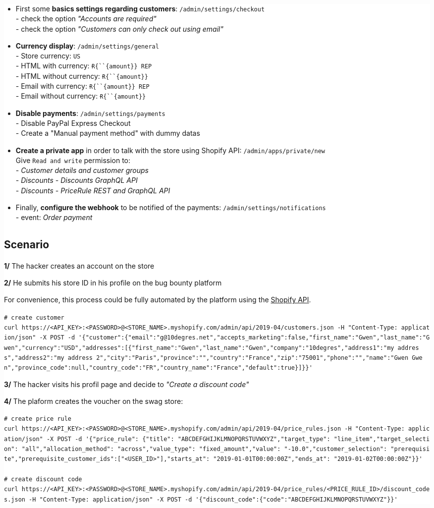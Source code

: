 - First some **basics settings regarding customers**: `/admin/settings/checkout`  
&#45; check the option _"Accounts are required"_  
&#45; check the option _"Customers can only check out using email"_  

- **Currency display**: `/admin/settings/general`  
&#45; Store currency: `US`  
&#45; HTML with currency: `Ɍ{``{amount}} REP`  
&#45; HTML without currency: `Ɍ{``{amount}}`  
&#45; Email with currency: `Ɍ{``{amount}} REP`  
&#45; Email without currency: `Ɍ{``{amount}}`  

- **Disable payments**: `/admin/settings/payments`  
&#45; Disable PayPal Express Checkout  
&#45; Create a "Manual payment method" with dummy datas  

- **Create a private app** in order to talk with the store using Shopify API: `/admin/apps/private/new`  
Give `Read and write` permission to:  
&#45; _Customer details and customer groups_  
&#45; _Discounts - Discounts GraphQL API_  
&#45; _Discounts - PriceRule REST and GraphQL API_  

- Finally, **configure the webhook** to be notified of the payments: `/admin/settings/notifications`  
&#45; event: _Order payment_  


## Scenario

**1/** The hacker creates an account on the store

**2/** He submits his store ID in his profile on the bug bounty platform

For convenience, this process could be fully automated by the platform using the [Shopify API](https://help.shopify.com/en/api/reference/customers/customer#create-2019-07).
```none
# create customer
curl https://<API_KEY>:<PASSWORD>@<STORE_NAME>.myshopify.com/admin/api/2019-04/customers.json -H "Content-Type: application/json" -X POST -d '{"customer":{"email":"g@10degres.net","accepts_marketing":false,"first_name":"Gwen","last_name":"Gwen","currency":"USD","addresses":[{"first_name":"Gwen","last_name":"Gwen","company":"10degres","address1":"my address","address2":"my address 2","city":"Paris","province":"","country":"France","zip":"75001","phone":"","name":"Gwen Gwen","province_code":null,"country_code":"FR","country_name":"France","default":true}]}}'
```

**3/** The hacker visits his profil page and decide to _"Create a discount code"_

**4/** The plaform creates the voucher on the swag store:
```none
# create price rule
curl https://<API_KEY>:<PASSWORD>@<STORE_NAME>.myshopify.com/admin/api/2019-04/price_rules.json -H "Content-Type: application/json" -X POST -d '{"price_rule": {"title": "ABCDEFGHIJKLMNOPQRSTUVWXYZ","target_type": "line_item","target_selection": "all","allocation_method": "across","value_type": "fixed_amount","value": "-10.0","customer_selection": "prerequisite","prerequisite_customer_ids":["<USER_ID>"],"starts_at": "2019-01-01T00:00:00Z","ends_at": "2019-01-02T00:00:00Z"}}'

# create discount code
curl https://<API_KEY>:<PASSWORD>@<STORE_NAME>.myshopify.com/admin/api/2019-04/price_rules/<PRICE_RULE_ID>/discount_codes.json -H "Content-Type: application/json" -X POST -d '{"discount_code":{"code":"ABCDEFGHIJKLMNOPQRSTUVWXYZ"}}'
```
